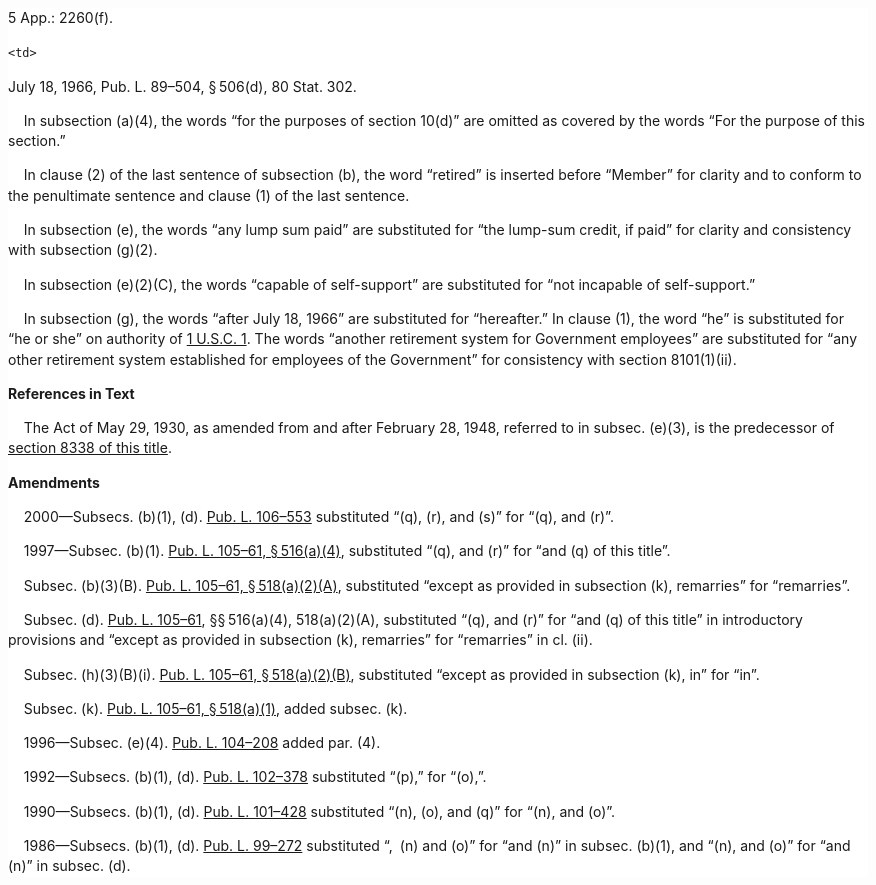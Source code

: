 5 App.: 2260(f).  </td>

    <td> 

July 18, 1966, Pub. L. 89–504, § 506(d), 80 Stat. 302.  </td>

  </tr>

</table>

    In subsection (a)(4), the words “for the purposes of section 10(d)” are omitted as covered by the words “For the purpose of this section.”

    In clause (2) of the last sentence of subsection (b), the word “retired” is inserted before “Member” for clarity and to conform to the penultimate sentence and clause (1) of the last sentence.

    In subsection (e), the words “any lump sum paid” are substituted for “the lump-sum credit, if paid” for clarity and consistency with subsection (g)(2).

    In subsection (e)(2)(C), the words “capable of self-support” are substituted for “not incapable of self-support.”

    In subsection (g), the words “after July 18, 1966” are substituted for “hereafter.” In clause (1), the word “he” is substituted for “he or she” on authority of [1 U.S.C. 1][/us/usc/t1/s1]. The words “another retirement system for Government employees” are substituted for “any other retirement system established for employees of the Government” for consistency with section 8101(1)(ii).

 __References in Text__ 

    The Act of May 29, 1930, as amended from and after February 28, 1948, referred to in subsec. (e)(3), is the predecessor of [section 8338 of this title][/us/usc/t5/s8338].

 __Amendments__ 

    2000—Subsecs. (b)(1), (d). [Pub. L. 106–553][/us/pl/106/553] substituted “(q), (r), and (s)” for “(q), and (r)”.

    1997—Subsec. (b)(1). [Pub. L. 105–61, § 516(a)(4)][/us/pl/105/61/s516/a/4], substituted “(q), and (r)” for “and (q) of this title”.

    Subsec. (b)(3)(B). [Pub. L. 105–61, § 518(a)(2)(A)][/us/pl/105/61/s518/a/2/A], substituted “except as provided in subsection (k), remarries” for “remarries”.

    Subsec. (d). [Pub. L. 105–61][/us/pl/105/61], §§ 516(a)(4), 518(a)(2)(A), substituted “(q), and (r)” for “and (q) of this title” in introductory provisions and “except as provided in subsection (k), remarries” for “remarries” in cl. (ii).

    Subsec. (h)(3)(B)(i). [Pub. L. 105–61, § 518(a)(2)(B)][/us/pl/105/61/s518/a/2/B], substituted “except as provided in subsection (k), in” for “in”.

    Subsec. (k). [Pub. L. 105–61, § 518(a)(1)][/us/pl/105/61/s518/a/1], added subsec. (k).

    1996—Subsec. (e)(4). [Pub. L. 104–208][/us/pl/104/208] added par. (4).

    1992—Subsecs. (b)(1), (d). [Pub. L. 102–378][/us/pl/102/378] substituted “(p),” for “(o),”.

    1990—Subsecs. (b)(1), (d). [Pub. L. 101–428][/us/pl/101/428] substituted “(n), (o), and (q)” for “(n), and (o)”.

    1986—Subsecs. (b)(1), (d). [Pub. L. 99–272][/us/pl/99/272] substituted “, (n) and (o)” for “and (n)” in subsec. (b)(1), and “(n), and (o)” for “and (n)” in subsec. (d).


[/us/usc/t5/s8339/j/1]: https://publicdocs.github.io/go/links?ns=uslm&ref=%2Fus%2Fusc%2Ft5%2Fs8339%2Fj%2F1
[/us/usc/t5/s8339/k/2]: https://publicdocs.github.io/go/links?ns=uslm&ref=%2Fus%2Fusc%2Ft5%2Fs8339%2Fk%2F2
[/us/usc/t5/s8339/k]: https://publicdocs.github.io/go/links?ns=uslm&ref=%2Fus%2Fusc%2Ft5%2Fs8339%2Fk
[/us/usc/t5/s8339/j/1]: https://publicdocs.github.io/go/links?ns=uslm&ref=%2Fus%2Fusc%2Ft5%2Fs8339%2Fj%2F1
[/us/usc/t5/s8339/k/1]: https://publicdocs.github.io/go/links?ns=uslm&ref=%2Fus%2Fusc%2Ft5%2Fs8339%2Fk%2F1
[/us/usc/t5/s8340]: https://publicdocs.github.io/go/links?ns=uslm&ref=%2Fus%2Fusc%2Ft5%2Fs8340
[/us/usc/t5/s8340]: https://publicdocs.github.io/go/links?ns=uslm&ref=%2Fus%2Fusc%2Ft5%2Fs8340
[/us/usc/t5/s8338/b]: https://publicdocs.github.io/go/links?ns=uslm&ref=%2Fus%2Fusc%2Ft5%2Fs8338%2Fb
[/us/usc/t5/s8339/j/3]: https://publicdocs.github.io/go/links?ns=uslm&ref=%2Fus%2Fusc%2Ft5%2Fs8339%2Fj%2F3
[/us/usc/t5/s8339/j/3]: https://publicdocs.github.io/go/links?ns=uslm&ref=%2Fus%2Fusc%2Ft5%2Fs8339%2Fj%2F3
[/us/usc/t5/s8339/j/1]: https://publicdocs.github.io/go/links?ns=uslm&ref=%2Fus%2Fusc%2Ft5%2Fs8339%2Fj%2F1
[/us/pl/89/554]: https://publicdocs.github.io/go/links?ns=uslm&ref=%2Fus%2Fpl%2F89%2F554
[/us/stat/80/577]: https://publicdocs.github.io/go/links?ns=uslm&ref=%2Fus%2Fstat%2F80%2F577
[/us/pl/90/83/s1/80]: https://publicdocs.github.io/go/links?ns=uslm&ref=%2Fus%2Fpl%2F90%2F83%2Fs1%2F80
[/us/stat/81/216]: https://publicdocs.github.io/go/links?ns=uslm&ref=%2Fus%2Fstat%2F81%2F216
[/us/pl/91/93/s206]: https://publicdocs.github.io/go/links?ns=uslm&ref=%2Fus%2Fpl%2F91%2F93%2Fs206
[/us/stat/83/140]: https://publicdocs.github.io/go/links?ns=uslm&ref=%2Fus%2Fstat%2F83%2F140
[/us/pl/91/658/s3]: https://publicdocs.github.io/go/links?ns=uslm&ref=%2Fus%2Fpl%2F91%2F658%2Fs3
[/us/stat/84/1961]: https://publicdocs.github.io/go/links?ns=uslm&ref=%2Fus%2Fstat%2F84%2F1961
[/us/pl/92/243/s1]: https://publicdocs.github.io/go/links?ns=uslm&ref=%2Fus%2Fpl%2F92%2F243%2Fs1
[/us/stat/86/56]: https://publicdocs.github.io/go/links?ns=uslm&ref=%2Fus%2Fstat%2F86%2F56
[/us/pl/92/297/s7/4]: https://publicdocs.github.io/go/links?ns=uslm&ref=%2Fus%2Fpl%2F92%2F297%2Fs7%2F4
[/us/stat/86/145]: https://publicdocs.github.io/go/links?ns=uslm&ref=%2Fus%2Fstat%2F86%2F145
[/us/pl/93/260/s1/a]: https://publicdocs.github.io/go/links?ns=uslm&ref=%2Fus%2Fpl%2F93%2F260%2Fs1%2Fa
[/us/stat/88/76]: https://publicdocs.github.io/go/links?ns=uslm&ref=%2Fus%2Fstat%2F88%2F76
[/us/pl/94/183/s2/36]: https://publicdocs.github.io/go/links?ns=uslm&ref=%2Fus%2Fpl%2F94%2F183%2Fs2%2F36
[/us/stat/89/1058]: https://publicdocs.github.io/go/links?ns=uslm&ref=%2Fus%2Fstat%2F89%2F1058
[/us/pl/95/317/s1/b]: https://publicdocs.github.io/go/links?ns=uslm&ref=%2Fus%2Fpl%2F95%2F317%2Fs1%2Fb
[/us/stat/92/382]: https://publicdocs.github.io/go/links?ns=uslm&ref=%2Fus%2Fstat%2F92%2F382
[/us/pl/95/318/s2]: https://publicdocs.github.io/go/links?ns=uslm&ref=%2Fus%2Fpl%2F95%2F318%2Fs2
[/us/stat/92/384]: https://publicdocs.github.io/go/links?ns=uslm&ref=%2Fus%2Fstat%2F92%2F384
[/us/pl/95/454/s906/a/2]: https://publicdocs.github.io/go/links?ns=uslm&ref=%2Fus%2Fpl%2F95%2F454%2Fs906%2Fa%2F2
[/us/stat/92/1224]: https://publicdocs.github.io/go/links?ns=uslm&ref=%2Fus%2Fstat%2F92%2F1224
[/us/pl/95/598/s338/c]: https://publicdocs.github.io/go/links?ns=uslm&ref=%2Fus%2Fpl%2F95%2F598%2Fs338%2Fc
[/us/stat/92/2681]: https://publicdocs.github.io/go/links?ns=uslm&ref=%2Fus%2Fstat%2F92%2F2681
[/us/pl/96/179/s1]: https://publicdocs.github.io/go/links?ns=uslm&ref=%2Fus%2Fpl%2F96%2F179%2Fs1
[/us/stat/93/1299]: https://publicdocs.github.io/go/links?ns=uslm&ref=%2Fus%2Fstat%2F93%2F1299
[/us/pl/98/353/s112]: https://publicdocs.github.io/go/links?ns=uslm&ref=%2Fus%2Fpl%2F98%2F353%2Fs112
[/us/stat/98/343]: https://publicdocs.github.io/go/links?ns=uslm&ref=%2Fus%2Fstat%2F98%2F343
[/us/pl/98/615/s2/4]: https://publicdocs.github.io/go/links?ns=uslm&ref=%2Fus%2Fpl%2F98%2F615%2Fs2%2F4
[/us/stat/98/3199]: https://publicdocs.github.io/go/links?ns=uslm&ref=%2Fus%2Fstat%2F98%2F3199
[/us/pl/99/251]: https://publicdocs.github.io/go/links?ns=uslm&ref=%2Fus%2Fpl%2F99%2F251
[/us/stat/100/25]: https://publicdocs.github.io/go/links?ns=uslm&ref=%2Fus%2Fstat%2F100%2F25
[/us/pl/99/272/s15204/a/2]: https://publicdocs.github.io/go/links?ns=uslm&ref=%2Fus%2Fpl%2F99%2F272%2Fs15204%2Fa%2F2
[/us/stat/100/335]: https://publicdocs.github.io/go/links?ns=uslm&ref=%2Fus%2Fstat%2F100%2F335
[/us/pl/101/428/s2/d/7]: https://publicdocs.github.io/go/links?ns=uslm&ref=%2Fus%2Fpl%2F101%2F428%2Fs2%2Fd%2F7
[/us/stat/104/929]: https://publicdocs.github.io/go/links?ns=uslm&ref=%2Fus%2Fstat%2F104%2F929
[/us/pl/102/378/s2/63]: https://publicdocs.github.io/go/links?ns=uslm&ref=%2Fus%2Fpl%2F102%2F378%2Fs2%2F63
[/us/stat/106/1354]: https://publicdocs.github.io/go/links?ns=uslm&ref=%2Fus%2Fstat%2F106%2F1354
[/us/pl/104/208/s101/f]: https://publicdocs.github.io/go/links?ns=uslm&ref=%2Fus%2Fpl%2F104%2F208%2Fs101%2Ff
[/us/stat/110/3009-314]: https://publicdocs.github.io/go/links?ns=uslm&ref=%2Fus%2Fstat%2F110%2F3009-314
[/us/pl/105/61]: https://publicdocs.github.io/go/links?ns=uslm&ref=%2Fus%2Fpl%2F105%2F61
[/us/stat/111/1306]: https://publicdocs.github.io/go/links?ns=uslm&ref=%2Fus%2Fstat%2F111%2F1306
[/us/pl/106/553/s1/a/2]: https://publicdocs.github.io/go/links?ns=uslm&ref=%2Fus%2Fpl%2F106%2F553%2Fs1%2Fa%2F2
[/us/stat/114/2762]: https://publicdocs.github.io/go/links?ns=uslm&ref=%2Fus%2Fstat%2F114%2F2762
[/us/usc/t5/s8339/i]: https://publicdocs.github.io/go/links?ns=uslm&ref=%2Fus%2Fusc%2Ft5%2Fs8339%2Fi
[/us/usc/t1/s1]: https://publicdocs.github.io/go/links?ns=uslm&ref=%2Fus%2Fusc%2Ft1%2Fs1
[/us/usc/t5/s8338]: https://publicdocs.github.io/go/links?ns=uslm&ref=%2Fus%2Fusc%2Ft5%2Fs8338
[/us/pl/106/553]: https://publicdocs.github.io/go/links?ns=uslm&ref=%2Fus%2Fpl%2F106%2F553
[/us/pl/105/61/s516/a/4]: https://publicdocs.github.io/go/links?ns=uslm&ref=%2Fus%2Fpl%2F105%2F61%2Fs516%2Fa%2F4
[/us/pl/105/61/s518/a/2/A]: https://publicdocs.github.io/go/links?ns=uslm&ref=%2Fus%2Fpl%2F105%2F61%2Fs518%2Fa%2F2%2FA
[/us/pl/105/61]: https://publicdocs.github.io/go/links?ns=uslm&ref=%2Fus%2Fpl%2F105%2F61
[/us/pl/105/61/s518/a/2/B]: https://publicdocs.github.io/go/links?ns=uslm&ref=%2Fus%2Fpl%2F105%2F61%2Fs518%2Fa%2F2%2FB
[/us/pl/105/61/s518/a/1]: https://publicdocs.github.io/go/links?ns=uslm&ref=%2Fus%2Fpl%2F105%2F61%2Fs518%2Fa%2F1
[/us/pl/104/208]: https://publicdocs.github.io/go/links?ns=uslm&ref=%2Fus%2Fpl%2F104%2F208
[/us/pl/102/378]: https://publicdocs.github.io/go/links?ns=uslm&ref=%2Fus%2Fpl%2F102%2F378
[/us/pl/101/428]: https://publicdocs.github.io/go/links?ns=uslm&ref=%2Fus%2Fpl%2F101%2F428
[/us/pl/99/272]: https://publicdocs.github.io/go/links?ns=uslm&ref=%2Fus%2Fpl%2F99%2F272
[/us/pl/99/251/s205]: https://publicdocs.github.io/go/links?ns=uslm&ref=%2Fus%2Fpl%2F99%2F251%2Fs205
[/us/pl/99/251/s206]: https://publicdocs.github.io/go/links?ns=uslm&ref=%2Fus%2Fpl%2F99%2F251%2Fs206
[/us/usc/t5/s8338/b]: https://publicdocs.github.io/go/links?ns=uslm&ref=%2Fus%2Fusc%2Ft5%2Fs8338%2Fb
[/us/pl/99/251/s207]: https://publicdocs.github.io/go/links?ns=uslm&ref=%2Fus%2Fpl%2F99%2F251%2Fs207
[/us/pl/98/615/s2/4/A]: https://publicdocs.github.io/go/links?ns=uslm&ref=%2Fus%2Fpl%2F98%2F615%2Fs2%2F4%2FA
[/us/pl/98/615/s2/4/B/i]: https://publicdocs.github.io/go/links?ns=uslm&ref=%2Fus%2Fpl%2F98%2F615%2Fs2%2F4%2FB%2Fi
[/us/usc/t5/s8339/j/1]: https://publicdocs.github.io/go/links?ns=uslm&ref=%2Fus%2Fusc%2Ft5%2Fs8339%2Fj%2F1
[/us/usc/t5/s8339/k/2]: https://publicdocs.github.io/go/links?ns=uslm&ref=%2Fus%2Fusc%2Ft5%2Fs8339%2Fk%2F2
[/us/usc/t5/s8339/j]: https://publicdocs.github.io/go/links?ns=uslm&ref=%2Fus%2Fusc%2Ft5%2Fs8339%2Fj
[/us/usc/t5/s8339/j]: https://publicdocs.github.io/go/links?ns=uslm&ref=%2Fus%2Fusc%2Ft5%2Fs8339%2Fj
[/us/pl/98/353]: https://publicdocs.github.io/go/links?ns=uslm&ref=%2Fus%2Fpl%2F98%2F353
[/us/pl/98/615/s2/4/B/ii]: https://publicdocs.github.io/go/links?ns=uslm&ref=%2Fus%2Fpl%2F98%2F615%2Fs2%2F4%2FB%2Fii
[/us/pl/98/615/s2/4/B/iii]: https://publicdocs.github.io/go/links?ns=uslm&ref=%2Fus%2Fpl%2F98%2F615%2Fs2%2F4%2FB%2Fiii
[/us/pl/98/615/s2/4/B/iv]: https://publicdocs.github.io/go/links?ns=uslm&ref=%2Fus%2Fpl%2F98%2F615%2Fs2%2F4%2FB%2Fiv
[/us/pl/98/615/s2/4/C/i]: https://publicdocs.github.io/go/links?ns=uslm&ref=%2Fus%2Fpl%2F98%2F615%2Fs2%2F4%2FC%2Fi
[/us/pl/98/353]: https://publicdocs.github.io/go/links?ns=uslm&ref=%2Fus%2Fpl%2F98%2F353
[/us/pl/98/615/s2/4/C/ii]: https://publicdocs.github.io/go/links?ns=uslm&ref=%2Fus%2Fpl%2F98%2F615%2Fs2%2F4%2FC%2Fii
[/us/pl/98/615/s2/4/C/ii]: https://publicdocs.github.io/go/links?ns=uslm&ref=%2Fus%2Fpl%2F98%2F615%2Fs2%2F4%2FC%2Fii
[/us/pl/98/615/s2/4/D/i]: https://publicdocs.github.io/go/links?ns=uslm&ref=%2Fus%2Fpl%2F98%2F615%2Fs2%2F4%2FD%2Fi
[/us/pl/98/615/s2/4/D/ii]: https://publicdocs.github.io/go/links?ns=uslm&ref=%2Fus%2Fpl%2F98%2F615%2Fs2%2F4%2FD%2Fii
[/us/pl/98/615/s2/4/E]: https://publicdocs.github.io/go/links?ns=uslm&ref=%2Fus%2Fpl%2F98%2F615%2Fs2%2F4%2FE
[/us/pl/98/615/s2/4/F]: https://publicdocs.github.io/go/links?ns=uslm&ref=%2Fus%2Fpl%2F98%2F615%2Fs2%2F4%2FF
[/us/pl/98/615/s2/4/G]: https://publicdocs.github.io/go/links?ns=uslm&ref=%2Fus%2Fpl%2F98%2F615%2Fs2%2F4%2FG
[/us/pl/96/179/s1/1]: https://publicdocs.github.io/go/links?ns=uslm&ref=%2Fus%2Fpl%2F96%2F179%2Fs1%2F1
[/us/pl/96/179/s1/2]: https://publicdocs.github.io/go/links?ns=uslm&ref=%2Fus%2Fpl%2F96%2F179%2Fs1%2F2
[/us/pl/96/179/s1/3]: https://publicdocs.github.io/go/links?ns=uslm&ref=%2Fus%2Fpl%2F96%2F179%2Fs1%2F3
[/us/pl/95/454/s906/a/2]: https://publicdocs.github.io/go/links?ns=uslm&ref=%2Fus%2Fpl%2F95%2F454%2Fs906%2Fa%2F2
[/us/pl/95/598/s338/c/1]: https://publicdocs.github.io/go/links?ns=uslm&ref=%2Fus%2Fpl%2F95%2F598%2Fs338%2Fc%2F1
[/us/usc/t5/s8339]: https://publicdocs.github.io/go/links?ns=uslm&ref=%2Fus%2Fusc%2Ft5%2Fs8339
[/us/pl/95/454/s906/a/3]: https://publicdocs.github.io/go/links?ns=uslm&ref=%2Fus%2Fpl%2F95%2F454%2Fs906%2Fa%2F3
[/us/pl/95/317]: https://publicdocs.github.io/go/links?ns=uslm&ref=%2Fus%2Fpl%2F95%2F317
[/us/usc/t5/s8339/j]: https://publicdocs.github.io/go/links?ns=uslm&ref=%2Fus%2Fusc%2Ft5%2Fs8339%2Fj
[/us/pl/95/598/s338/c/2]: https://publicdocs.github.io/go/links?ns=uslm&ref=%2Fus%2Fpl%2F95%2F598%2Fs338%2Fc%2F2
[/us/usc/t5/s8339]: https://publicdocs.github.io/go/links?ns=uslm&ref=%2Fus%2Fusc%2Ft5%2Fs8339
[/us/pl/95/454/s906/a/3]: https://publicdocs.github.io/go/links?ns=uslm&ref=%2Fus%2Fpl%2F95%2F454%2Fs906%2Fa%2F3
[/us/pl/95/318]: https://publicdocs.github.io/go/links?ns=uslm&ref=%2Fus%2Fpl%2F95%2F318
[/us/pl/94/183]: https://publicdocs.github.io/go/links?ns=uslm&ref=%2Fus%2Fpl%2F94%2F183
[/us/pl/93/260]: https://publicdocs.github.io/go/links?ns=uslm&ref=%2Fus%2Fpl%2F93%2F260
[/us/pl/92/243]: https://publicdocs.github.io/go/links?ns=uslm&ref=%2Fus%2Fpl%2F92%2F243
[/us/pl/92/297/s7/4/i]: https://publicdocs.github.io/go/links?ns=uslm&ref=%2Fus%2Fpl%2F92%2F297%2Fs7%2F4%2Fi
[/us/pl/92/297/s7/4/ii]: https://publicdocs.github.io/go/links?ns=uslm&ref=%2Fus%2Fpl%2F92%2F297%2Fs7%2F4%2Fii
[/us/pl/92/297/s7/4/iii]: https://publicdocs.github.io/go/links?ns=uslm&ref=%2Fus%2Fpl%2F92%2F297%2Fs7%2F4%2Fiii
[/us/pl/91/658/s3/a]: https://publicdocs.github.io/go/links?ns=uslm&ref=%2Fus%2Fpl%2F91%2F658%2Fs3%2Fa
[/us/pl/91/658/s3/b]: https://publicdocs.github.io/go/links?ns=uslm&ref=%2Fus%2Fpl%2F91%2F658%2Fs3%2Fb
[/us/pl/91/658/s3/c]: https://publicdocs.github.io/go/links?ns=uslm&ref=%2Fus%2Fpl%2F91%2F658%2Fs3%2Fc
[/us/pl/91/658/s3/d]: https://publicdocs.github.io/go/links?ns=uslm&ref=%2Fus%2Fpl%2F91%2F658%2Fs3%2Fd
[/us/pl/91/93/s206/a]: https://publicdocs.github.io/go/links?ns=uslm&ref=%2Fus%2Fpl%2F91%2F93%2Fs206%2Fa
[/us/pl/91/93/s206/b]: https://publicdocs.github.io/go/links?ns=uslm&ref=%2Fus%2Fpl%2F91%2F93%2Fs206%2Fb
[/us/pl/106/553]: https://publicdocs.github.io/go/links?ns=uslm&ref=%2Fus%2Fpl%2F106%2F553
[/us/pl/106/553]: https://publicdocs.github.io/go/links?ns=uslm&ref=%2Fus%2Fpl%2F106%2F553
[/us/usc/t5/s8331]: https://publicdocs.github.io/go/links?ns=uslm&ref=%2Fus%2Fusc%2Ft5%2Fs8331
[/us/pl/105/61/s516/a]: https://publicdocs.github.io/go/links?ns=uslm&ref=%2Fus%2Fpl%2F105%2F61%2Fs516%2Fa
[/us/pl/105/61/s516/b]: https://publicdocs.github.io/go/links?ns=uslm&ref=%2Fus%2Fpl%2F105%2F61%2Fs516%2Fb
[/us/usc/t5/s8334]: https://publicdocs.github.io/go/links?ns=uslm&ref=%2Fus%2Fusc%2Ft5%2Fs8334
[/us/pl/105/61/s518/c]: https://publicdocs.github.io/go/links?ns=uslm&ref=%2Fus%2Fpl%2F105%2F61%2Fs518%2Fc
[/us/pl/104/208]: https://publicdocs.github.io/go/links?ns=uslm&ref=%2Fus%2Fpl%2F104%2F208
[/us/pl/99/272]: https://publicdocs.github.io/go/links?ns=uslm&ref=%2Fus%2Fpl%2F99%2F272
[/us/pl/99/272/s15204/b]: https://publicdocs.github.io/go/links?ns=uslm&ref=%2Fus%2Fpl%2F99%2F272%2Fs15204%2Fb
[/us/usc/t5/s8339]: https://publicdocs.github.io/go/links?ns=uslm&ref=%2Fus%2Fusc%2Ft5%2Fs8339
[/us/pl/98/615/s4]: https://publicdocs.github.io/go/links?ns=uslm&ref=%2Fus%2Fpl%2F98%2F615%2Fs4
[/us/stat/98/3204]: https://publicdocs.github.io/go/links?ns=uslm&ref=%2Fus%2Fstat%2F98%2F3204
[/us/pl/99/251/s201/a]: https://publicdocs.github.io/go/links?ns=uslm&ref=%2Fus%2Fpl%2F99%2F251%2Fs201%2Fa
[/us/stat/100/20]: https://publicdocs.github.io/go/links?ns=uslm&ref=%2Fus%2Fstat%2F100%2F20
[/us/pl/99/549/s9/a]: https://publicdocs.github.io/go/links?ns=uslm&ref=%2Fus%2Fpl%2F99%2F549%2Fs9%2Fa
[/us/stat/100/3065]: https://publicdocs.github.io/go/links?ns=uslm&ref=%2Fus%2Fstat%2F100%2F3065
[/us/pl/99/556/s501/a]: https://publicdocs.github.io/go/links?ns=uslm&ref=%2Fus%2Fpl%2F99%2F556%2Fs501%2Fa
[/us/stat/100/3139]: https://publicdocs.github.io/go/links?ns=uslm&ref=%2Fus%2Fstat%2F100%2F3139
[/us/pl/100/238/s127]: https://publicdocs.github.io/go/links?ns=uslm&ref=%2Fus%2Fpl%2F100%2F238%2Fs127
[/us/stat/101/1758]: https://publicdocs.github.io/go/links?ns=uslm&ref=%2Fus%2Fstat%2F101%2F1758
[/us/usc/t5/s8341]: https://publicdocs.github.io/go/links?ns=uslm&ref=%2Fus%2Fusc%2Ft5%2Fs8341
[/us/usc/t5/s8341]: https://publicdocs.github.io/go/links?ns=uslm&ref=%2Fus%2Fusc%2Ft5%2Fs8341
[/us/usc/t5/s8339]: https://publicdocs.github.io/go/links?ns=uslm&ref=%2Fus%2Fusc%2Ft5%2Fs8339
[/us/usc/t5/s8339]: https://publicdocs.github.io/go/links?ns=uslm&ref=%2Fus%2Fusc%2Ft5%2Fs8339
[/us/usc/t5/s8339/j]: https://publicdocs.github.io/go/links?ns=uslm&ref=%2Fus%2Fusc%2Ft5%2Fs8339%2Fj
[/us/usc/t5/s8339/j/3]: https://publicdocs.github.io/go/links?ns=uslm&ref=%2Fus%2Fusc%2Ft5%2Fs8339%2Fj%2F3
[/us/usc/t5/s8339/j/3]: https://publicdocs.github.io/go/links?ns=uslm&ref=%2Fus%2Fusc%2Ft5%2Fs8339%2Fj%2F3
[/us/usc/t5/s8341/h]: https://publicdocs.github.io/go/links?ns=uslm&ref=%2Fus%2Fusc%2Ft5%2Fs8341%2Fh
[/us/usc/t5/s8341]: https://publicdocs.github.io/go/links?ns=uslm&ref=%2Fus%2Fusc%2Ft5%2Fs8341
[/us/usc/t5/s8341/b]: https://publicdocs.github.io/go/links?ns=uslm&ref=%2Fus%2Fusc%2Ft5%2Fs8341%2Fb
[/us/usc/t5/s8339/j]: https://publicdocs.github.io/go/links?ns=uslm&ref=%2Fus%2Fusc%2Ft5%2Fs8339%2Fj
[/us/usc/t5/s8332]: https://publicdocs.github.io/go/links?ns=uslm&ref=%2Fus%2Fusc%2Ft5%2Fs8332
[/us/usc/t5/s8339/k/1]: https://publicdocs.github.io/go/links?ns=uslm&ref=%2Fus%2Fusc%2Ft5%2Fs8339%2Fk%2F1
[/us/usc/t5/s8341/a]: https://publicdocs.github.io/go/links?ns=uslm&ref=%2Fus%2Fusc%2Ft5%2Fs8341%2Fa
[/us/usc/t5/s8341/b]: https://publicdocs.github.io/go/links?ns=uslm&ref=%2Fus%2Fusc%2Ft5%2Fs8341%2Fb
[/us/usc/t5/s8348/a/1]: https://publicdocs.github.io/go/links?ns=uslm&ref=%2Fus%2Fusc%2Ft5%2Fs8348%2Fa%2F1
[/us/usc/t5/s8345/j]: https://publicdocs.github.io/go/links?ns=uslm&ref=%2Fus%2Fusc%2Ft5%2Fs8345%2Fj
[/us/usc/t5/s8901/10/C]: https://publicdocs.github.io/go/links?ns=uslm&ref=%2Fus%2Fusc%2Ft5%2Fs8901%2F10%2FC
[/us/usc/t5/s8901]: https://publicdocs.github.io/go/links?ns=uslm&ref=%2Fus%2Fusc%2Ft5%2Fs8901
[/us/usc/t5/s8331]: https://publicdocs.github.io/go/links?ns=uslm&ref=%2Fus%2Fusc%2Ft5%2Fs8331
[/us/usc/t5/s8901]: https://publicdocs.github.io/go/links?ns=uslm&ref=%2Fus%2Fusc%2Ft5%2Fs8901
[/us/usc/t22/s4067]: https://publicdocs.github.io/go/links?ns=uslm&ref=%2Fus%2Fusc%2Ft22%2Fs4067